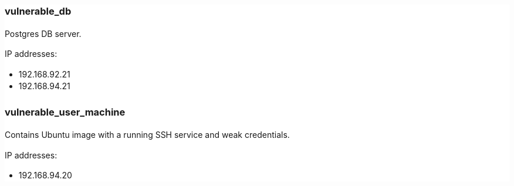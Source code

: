 ### vulnerable_db
Postgres DB server.

IP addresses:

- 192.168.92.21
- 192.168.94.21

### vulnerable_user_machine
Contains Ubuntu image with a running SSH service and weak credentials.

IP addresses:

- 192.168.94.20
